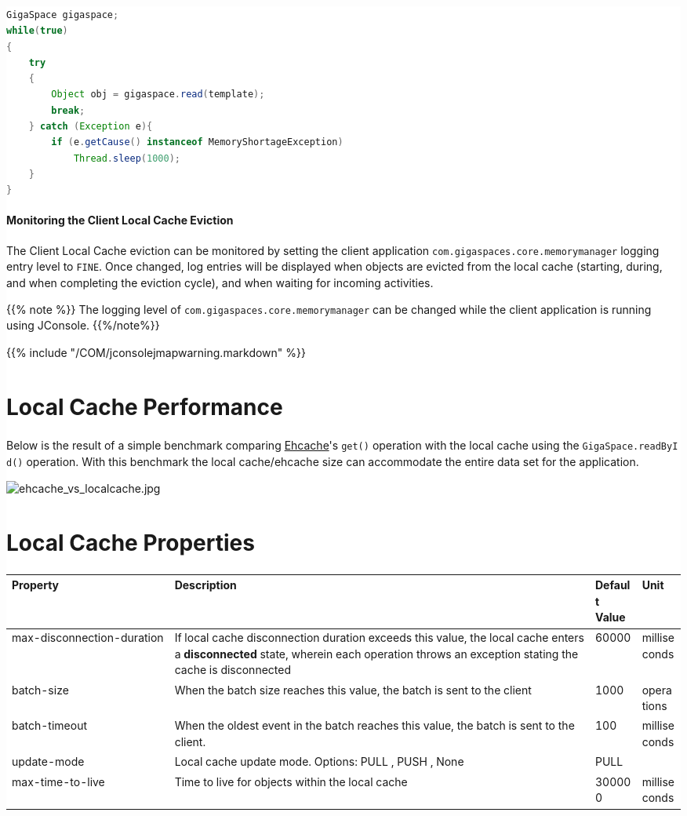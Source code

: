 
```java
GigaSpace gigaspace;
while(true)
{
    try
    {
        Object obj = gigaspace.read(template);
        break;
    } catch (Exception e){
        if (e.getCause() instanceof MemoryShortageException)
            Thread.sleep(1000);
    }
}
```

#### Monitoring the Client Local Cache Eviction

The Client Local Cache eviction can be monitored by setting the client application `com.gigaspaces.core.memorymanager` logging entry level to `FINE`. Once changed, log entries will be displayed when objects are evicted from the local cache (starting, during, and when completing the eviction cycle), and when waiting for incoming activities.

{{% note %}}
The logging level of `com.gigaspaces.core.memorymanager` can be changed while the client application is running using JConsole.
{{%/note%}}

{{% include "/COM/jconsolejmapwarning.markdown" %}}

# Local Cache Performance

Below is the result of a simple benchmark comparing [Ehcache](http://ehcache.org)'s `get()` operation with the local cache using the `GigaSpace.readById()` operation. With this benchmark the local cache/ehcache size can accommodate the entire data set for the application.

![ehcache_vs_localcache.jpg](/attachment_files/ehcache_vs_localcache.jpg)



# Local Cache Properties


| Property | Description | Default Value | Unit |
|:---------|:------------|:--------------|:-----|
|<nobr>max-disconnection-duration</nobr>| If local cache disconnection duration exceeds this value, the local cache enters a **disconnected** state, wherein each operation throws an exception stating the cache is disconnected| 60000 | milliseconds |
|batch-size| When the batch size reaches this value, the batch is sent to the client| 1000 | operations|
|batch-timeout| When the oldest event in the batch reaches this value, the batch is sent to the client.|100 | milliseconds |
|update-mode | Local cache update mode. Options: PULL , PUSH , None | PULL| |
|max-time-to-live | Time to live for objects within the local cache | 300000| milliseconds|



